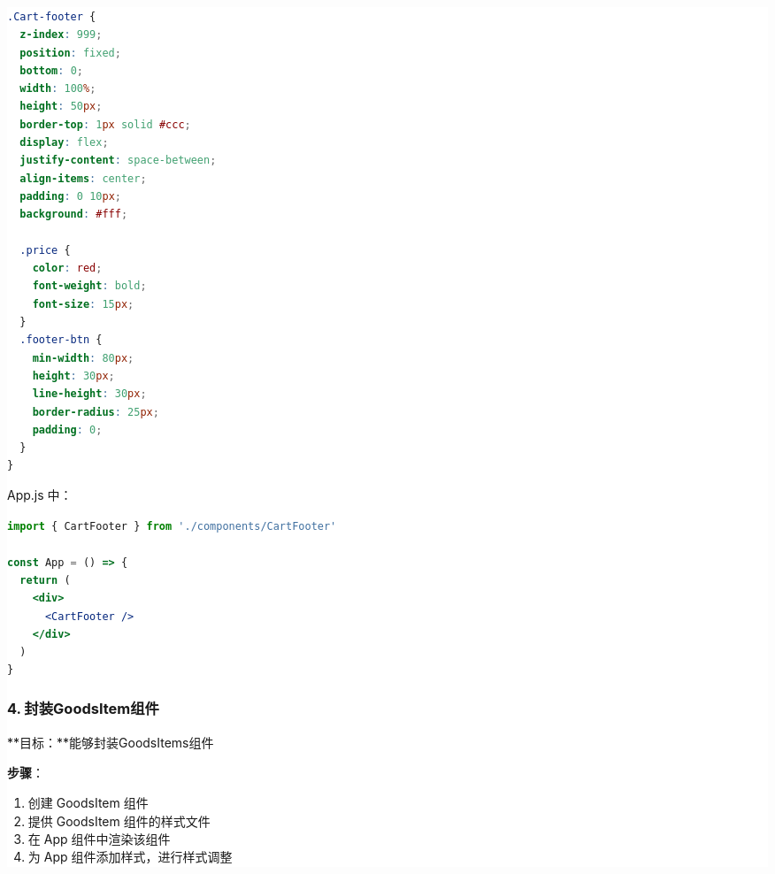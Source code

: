 ```scss
.Cart-footer {
  z-index: 999;
  position: fixed;
  bottom: 0;
  width: 100%;
  height: 50px;
  border-top: 1px solid #ccc;
  display: flex;
  justify-content: space-between;
  align-items: center;
  padding: 0 10px;
  background: #fff;

  .price {
    color: red;
    font-weight: bold;
    font-size: 15px;
  }
  .footer-btn {
    min-width: 80px;
    height: 30px;
    line-height: 30px;
    border-radius: 25px;
    padding: 0;
  }
}
```

App.js 中：

```jsx
import { CartFooter } from './components/CartFooter'

const App = () => {
  return (
    <div>
      <CartFooter />
    </div>
  )
}
```

### 4. 封装GoodsItem组件

**目标：**能够封装GoodsItems组件

**步骤**：

1. 创建 GoodsItem 组件
2. 提供 GoodsItem 组件的样式文件
3. 在 App 组件中渲染该组件
4. 为 App 组件添加样式，进行样式调整
